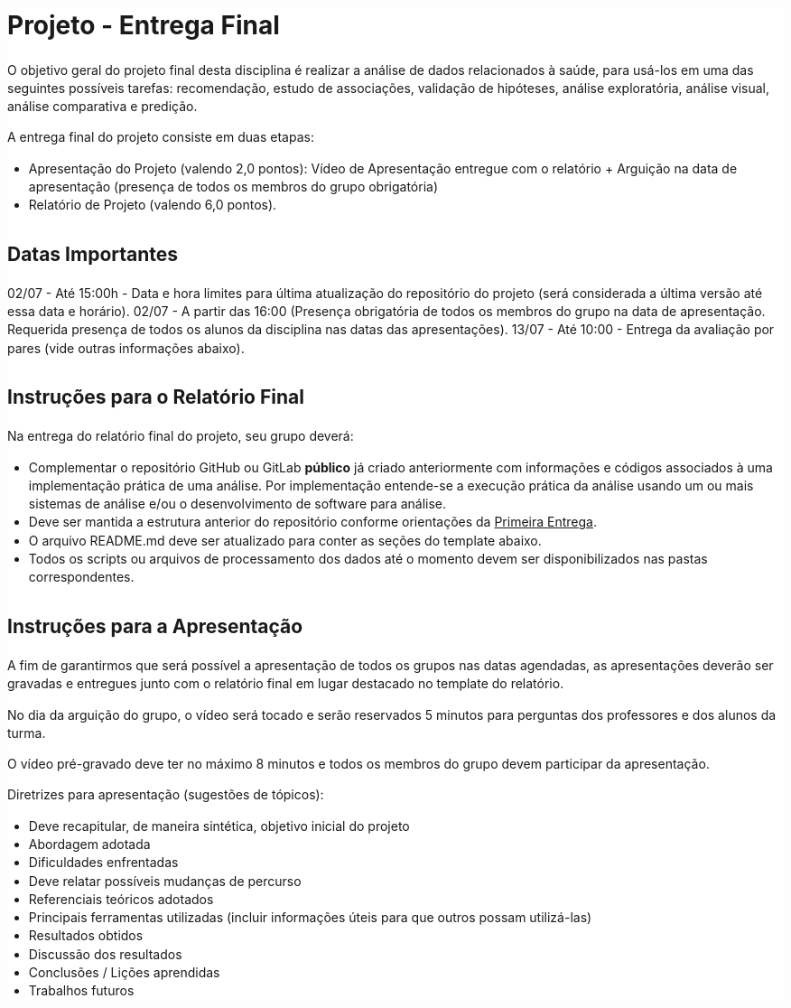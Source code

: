
# Projeto - Entrega Final

O objetivo geral do projeto final desta disciplina é realizar a análise de dados relacionados à saúde, para usá-los em uma das seguintes possíveis tarefas: recomendação, estudo de associações, validação de hipóteses, análise exploratória, análise visual, análise comparativa e predição.

A entrega final do projeto consiste em duas etapas: 
* Apresentação do Projeto (valendo 2,0 pontos): Vídeo de Apresentação entregue com o relatório + Arguição na data de apresentação (presença de todos os membros do grupo obrigatória)
* Relatório de Projeto (valendo 6,0 pontos).

## Datas Importantes

02/07 - Até 15:00h - Data e hora limites para última atualização do repositório do projeto (será considerada a última versão até essa data e horário).
02/07 - A partir das 16:00 (Presença obrigatória de todos os membros do grupo na data de apresentação. Requerida presença de todos os alunos da disciplina nas datas das apresentações).
13/07 - Até 10:00 - Entrega da avaliação por pares (vide outras informações abaixo).

## Instruções para o Relatório Final

Na entrega do relatório final do projeto, seu grupo deverá:

 - Complementar o repositório GitHub ou GitLab **público** já criado anteriormente com informações e códigos associados à uma implementação prática de uma análise. Por implementação entende-se a execução prática da análise usando um ou mais sistemas de análise e/ou o desenvolvimento de software para análise. 
 - Deve ser mantida a estrutura anterior do repositório conforme orientações da [Primeira Entrega](https://github.com/datasci4health/home/blob/master/resources/templates/entrega1.md). 
 - O arquivo README.md deve ser atualizado para conter as seções do template abaixo. 
 - Todos os scripts ou arquivos de processamento dos dados até o momento devem ser disponibilizados nas pastas correspondentes.

## Instruções para a Apresentação

A fim de garantirmos que será possível a apresentação de todos os grupos nas datas agendadas, as apresentações deverão ser gravadas e entregues junto com o relatório final em lugar destacado no template do relatório.

No dia da arguição do grupo, o vídeo será tocado e serão reservados 5 minutos para perguntas dos professores e dos alunos da turma.

O vídeo pré-gravado deve ter no máximo 8 minutos e todos os membros do grupo devem participar da apresentação.

Diretrizes para apresentação (sugestões de tópicos): 
* Deve recapitular, de maneira sintética, objetivo inicial do projeto 
* Abordagem adotada 
* Dificuldades enfrentadas 
* Deve relatar possíveis mudanças de percurso 
* Referenciais teóricos adotados 
* Principais ferramentas utilizadas (incluir informações úteis para que outros possam utilizá-las) 
* Resultados obtidos 
* Discussão dos resultados 
* Conclusões / Lições aprendidas 
* Trabalhos futuros
